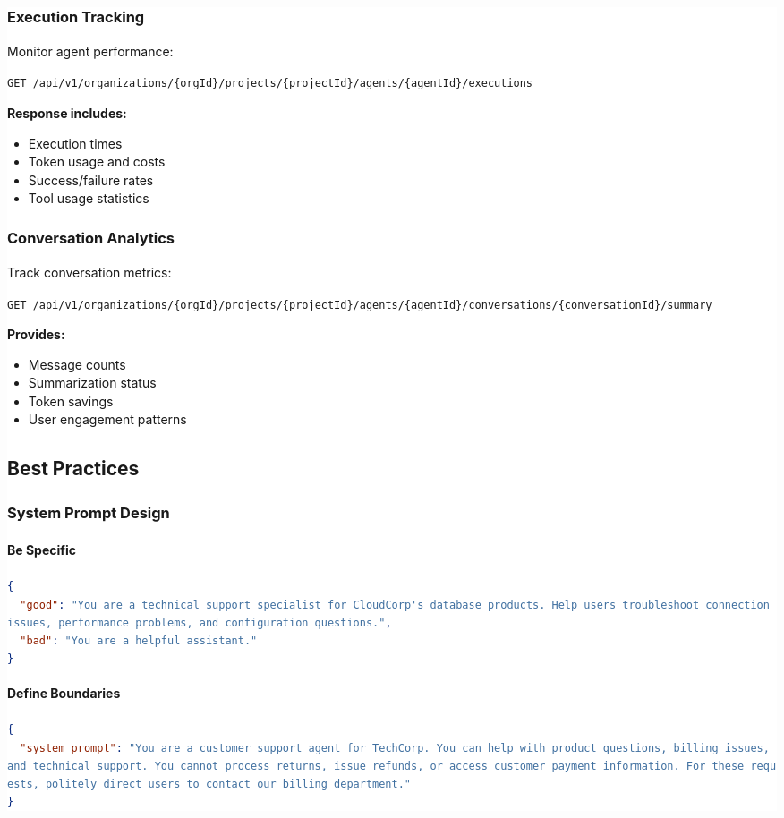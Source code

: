### Execution Tracking

Monitor agent performance:

```bash
GET /api/v1/organizations/{orgId}/projects/{projectId}/agents/{agentId}/executions
```

**Response includes:**

- Execution times
- Token usage and costs
- Success/failure rates
- Tool usage statistics

### Conversation Analytics

Track conversation metrics:

```bash
GET /api/v1/organizations/{orgId}/projects/{projectId}/agents/{agentId}/conversations/{conversationId}/summary
```

**Provides:**

- Message counts
- Summarization status
- Token savings
- User engagement patterns

## Best Practices

### System Prompt Design

#### Be Specific

```json
{
  "good": "You are a technical support specialist for CloudCorp's database products. Help users troubleshoot connection issues, performance problems, and configuration questions.",
  "bad": "You are a helpful assistant."
}
```

#### Define Boundaries

```json
{
  "system_prompt": "You are a customer support agent for TechCorp. You can help with product questions, billing issues, and technical support. You cannot process returns, issue refunds, or access customer payment information. For these requests, politely direct users to contact our billing department."
}
```
